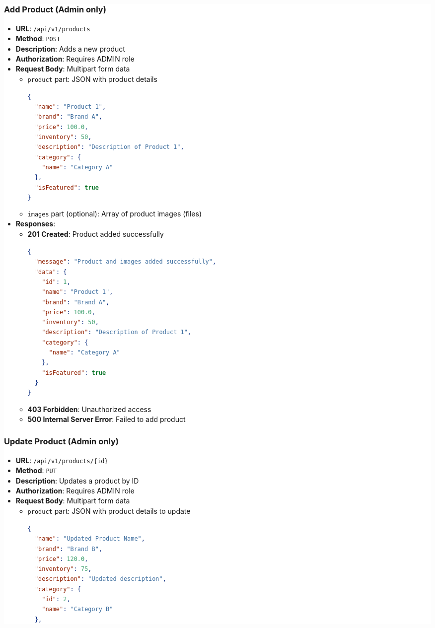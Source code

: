 ### Add Product (Admin only)

- **URL**: `/api/v1/products`
- **Method**: `POST`
- **Description**: Adds a new product
- **Authorization**: Requires ADMIN role
- **Request Body**: Multipart form data
  - `product` part: JSON with product details
    ```json
    {
      "name": "Product 1",
      "brand": "Brand A",
      "price": 100.0,
      "inventory": 50,
      "description": "Description of Product 1",
      "category": {
        "name": "Category A"
      },
      "isFeatured": true
    }
    ```
  - `images` part (optional): Array of product images (files)
- **Responses**:
  - **201 Created**: Product added successfully
    ```json
    {
      "message": "Product and images added successfully",
      "data": {
        "id": 1,
        "name": "Product 1",
        "brand": "Brand A",
        "price": 100.0,
        "inventory": 50,
        "description": "Description of Product 1",
        "category": {
          "name": "Category A"
        },
        "isFeatured": true
      }
    }
    ```
  - **403 Forbidden**: Unauthorized access
  - **500 Internal Server Error**: Failed to add product

### Update Product (Admin only)

- **URL**: `/api/v1/products/{id}`
- **Method**: `PUT`
- **Description**: Updates a product by ID
- **Authorization**: Requires ADMIN role
- **Request Body**: Multipart form data
  - `product` part: JSON with product details to update
    ```json
    {
      "name": "Updated Product Name",
      "brand": "Brand B",
      "price": 120.0,
      "inventory": 75,
      "description": "Updated description",
      "category": {
        "id": 2,
        "name": "Category B"
      },